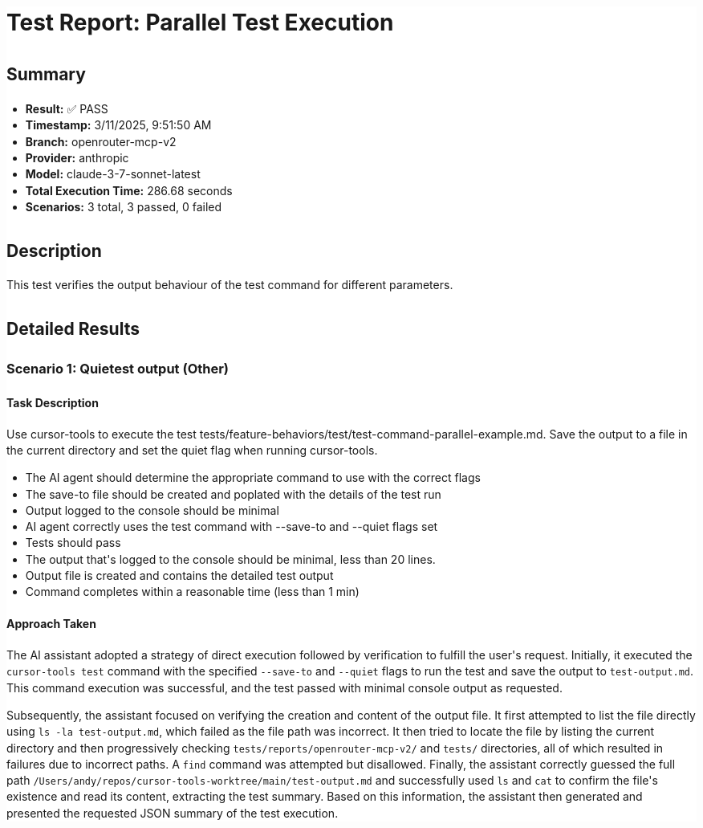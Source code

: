 # Test Report: Parallel Test Execution

## Summary

- **Result:** ✅ PASS
- **Timestamp:** 3/11/2025, 9:51:50 AM
- **Branch:** openrouter-mcp-v2
- **Provider:** anthropic
- **Model:** claude-3-7-sonnet-latest
- **Total Execution Time:** 286.68 seconds
- **Scenarios:** 3 total, 3 passed, 0 failed

## Description

This test verifies the output behaviour of the test command for different parameters.

## Detailed Results

### Scenario 1: Quietest output (Other)

#### Task Description

Use cursor-tools to execute the test tests/feature-behaviors/test/test-command-parallel-example.md. Save the output to a file in the current directory and set the quiet flag when running cursor-tools.
- The AI agent should determine the appropriate command to use with the correct flags
- The save-to file should be created and poplated with the details of the test run
- Output logged to the console should be minimal
- AI agent correctly uses the test command with --save-to and --quiet flags set
- Tests should pass
- The output that's logged to the console should be minimal, less than 20 lines.
- Output file is created and contains the detailed test output
- Command completes within a reasonable time (less than 1 min)

#### Approach Taken

The AI assistant adopted a strategy of direct execution followed by verification to fulfill the user's request. Initially, it executed the `cursor-tools test` command with the specified `--save-to` and `--quiet` flags to run the test and save the output to `test-output.md`.  This command execution was successful, and the test passed with minimal console output as requested.

Subsequently, the assistant focused on verifying the creation and content of the output file. It first attempted to list the file directly using `ls -la test-output.md`, which failed as the file path was incorrect.  It then tried to locate the file by listing the current directory and then progressively checking `tests/reports/openrouter-mcp-v2/` and `tests/` directories, all of which resulted in failures due to incorrect paths.  A `find` command was attempted but disallowed. Finally, the assistant correctly guessed the full path `/Users/andy/repos/cursor-tools-worktree/main/test-output.md` and successfully used `ls` and `cat` to confirm the file's existence and read its content, extracting the test summary. Based on this information, the assistant then generated and presented the requested JSON summary of the test execution.
